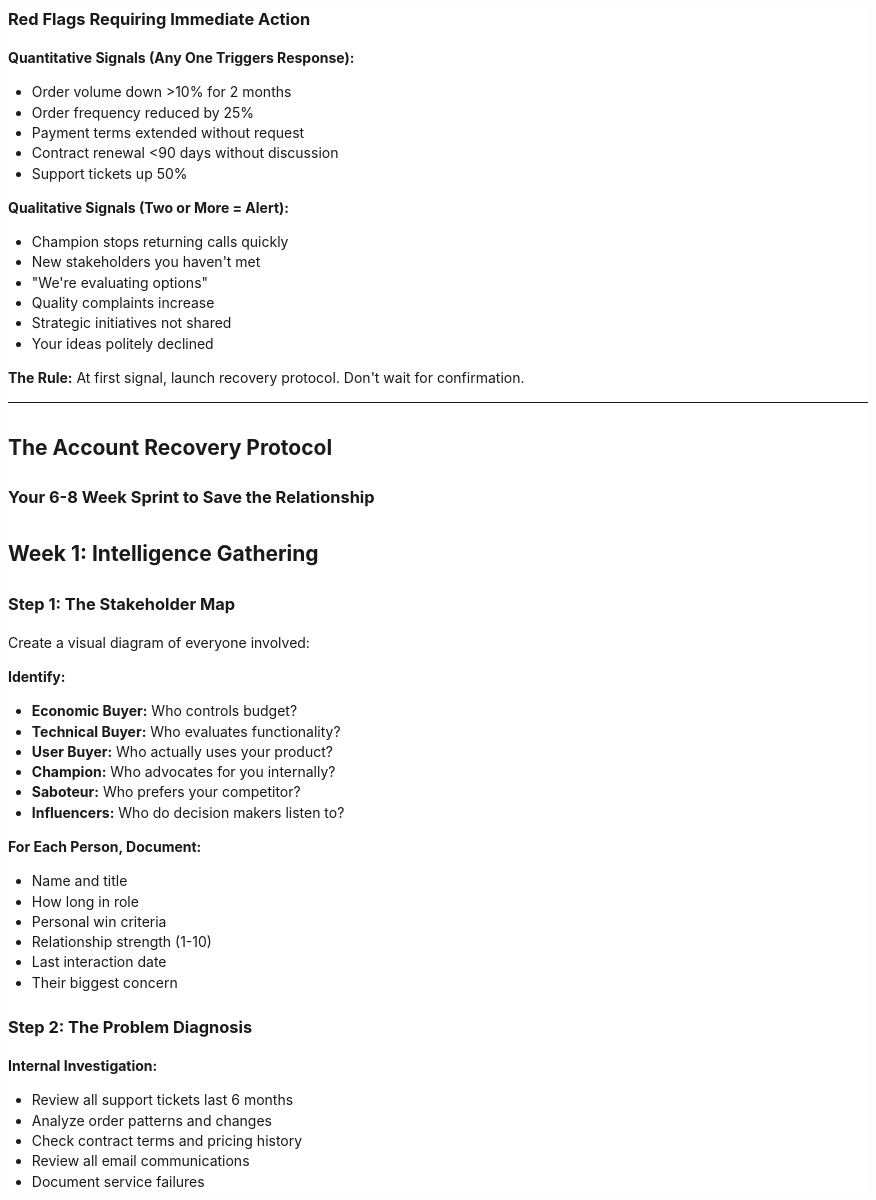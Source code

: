### Red Flags Requiring Immediate Action

**Quantitative Signals (Any One Triggers Response):**
- Order volume down >10% for 2 months
- Order frequency reduced by 25%
- Payment terms extended without request
- Contract renewal <90 days without discussion
- Support tickets up 50%

**Qualitative Signals (Two or More = Alert):**
- Champion stops returning calls quickly
- New stakeholders you haven't met
- "We're evaluating options"
- Quality complaints increase
- Strategic initiatives not shared
- Your ideas politely declined

**The Rule:** At first signal, launch recovery protocol. Don't wait for confirmation.

---

## The Account Recovery Protocol

### Your 6-8 Week Sprint to Save the Relationship

## Week 1: Intelligence Gathering

### Step 1: The Stakeholder Map
Create a visual diagram of everyone involved:

**Identify:**
- **Economic Buyer:** Who controls budget?
- **Technical Buyer:** Who evaluates functionality?
- **User Buyer:** Who actually uses your product?
- **Champion:** Who advocates for you internally?
- **Saboteur:** Who prefers your competitor?
- **Influencers:** Who do decision makers listen to?

**For Each Person, Document:**
- Name and title
- How long in role
- Personal win criteria
- Relationship strength (1-10)
- Last interaction date
- Their biggest concern

### Step 2: The Problem Diagnosis

**Internal Investigation:**
- Review all support tickets last 6 months
- Analyze order patterns and changes
- Check contract terms and pricing history
- Review all email communications
- Document service failures
